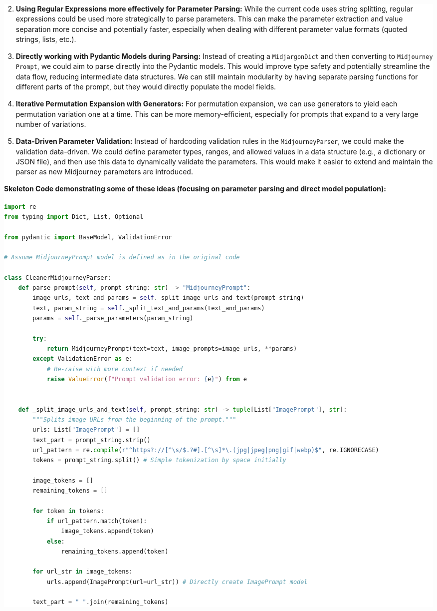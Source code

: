 2.  **Using Regular Expressions more effectively for Parameter Parsing:** While the current code uses string splitting, regular expressions could be used more strategically to parse parameters. This can make the parameter extraction and value separation more concise and potentially faster, especially when dealing with different parameter value formats (quoted strings, lists, etc.).

3.  **Directly working with Pydantic Models during Parsing:** Instead of creating a `MidjargonDict` and then converting to `MidjourneyPrompt`, we could aim to parse directly into the Pydantic models. This would improve type safety and potentially streamline the data flow, reducing intermediate data structures. We can still maintain modularity by having separate parsing functions for different parts of the prompt, but they would directly populate the model fields.

4.  **Iterative Permutation Expansion with Generators:**  For permutation expansion, we can use generators to yield each permutation variation one at a time. This can be more memory-efficient, especially for prompts that expand to a very large number of variations.

5.  **Data-Driven Parameter Validation:**  Instead of hardcoding validation rules in the `MidjourneyParser`, we could make the validation data-driven. We could define parameter types, ranges, and allowed values in a data structure (e.g., a dictionary or JSON file), and then use this data to dynamically validate the parameters. This would make it easier to extend and maintain the parser as new Midjourney parameters are introduced.

**Skeleton Code demonstrating some of these ideas (focusing on parameter parsing and direct model population):**

```python
import re
from typing import Dict, List, Optional

from pydantic import BaseModel, ValidationError

# Assume MidjourneyPrompt model is defined as in the original code

class CleanerMidjourneyParser:
    def parse_prompt(self, prompt_string: str) -> "MidjourneyPrompt":
        image_urls, text_and_params = self._split_image_urls_and_text(prompt_string)
        text, param_string = self._split_text_and_params(text_and_params)
        params = self._parse_parameters(param_string)

        try:
            return MidjourneyPrompt(text=text, image_prompts=image_urls, **params)
        except ValidationError as e:
            # Re-raise with more context if needed
            raise ValueError(f"Prompt validation error: {e}") from e


    def _split_image_urls_and_text(self, prompt_string: str) -> tuple[List["ImagePrompt"], str]:
        """Splits image URLs from the beginning of the prompt."""
        urls: List["ImagePrompt"] = []
        text_part = prompt_string.strip()
        url_pattern = re.compile(r"^https?://[^\s/$.?#].[^\s]*\.(jpg|jpeg|png|gif|webp)$", re.IGNORECASE)
        tokens = prompt_string.split() # Simple tokenization by space initially

        image_tokens = []
        remaining_tokens = []

        for token in tokens:
            if url_pattern.match(token):
                image_tokens.append(token)
            else:
                remaining_tokens.append(token)

        for url_str in image_tokens:
            urls.append(ImagePrompt(url=url_str)) # Directly create ImagePrompt model

        text_part = " ".join(remaining_tokens)
```